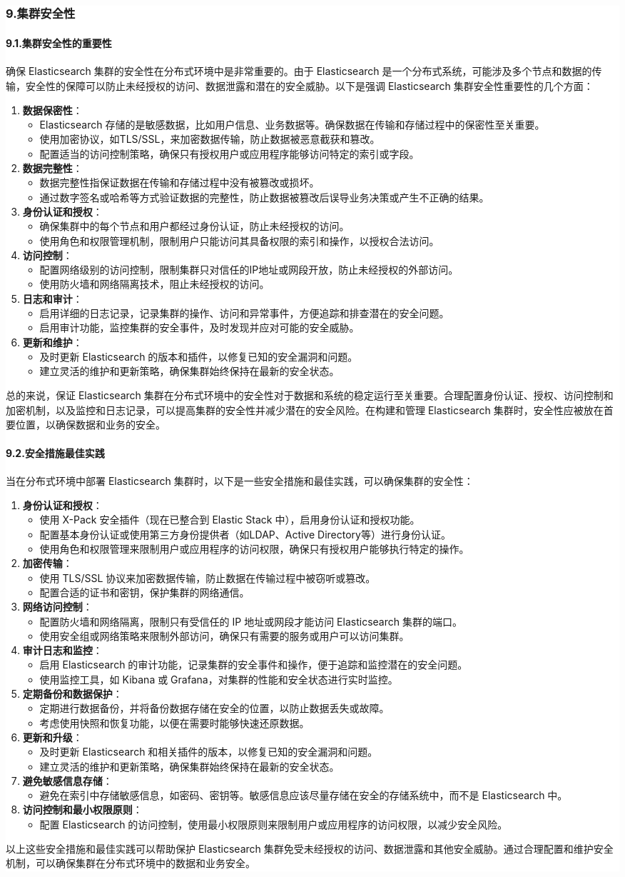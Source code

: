 

### 9.集群安全性

#### 9.1.集群安全性的重要性

确保 Elasticsearch 集群的安全性在分布式环境中是非常重要的。由于 Elasticsearch 是一个分布式系统，可能涉及多个节点和数据的传输，安全性的保障可以防止未经授权的访问、数据泄露和潜在的安全威胁。以下是强调 Elasticsearch 集群安全性重要性的几个方面：

1. **数据保密性**：
   - Elasticsearch 存储的是敏感数据，比如用户信息、业务数据等。确保数据在传输和存储过程中的保密性至关重要。
   - 使用加密协议，如TLS/SSL，来加密数据传输，防止数据被恶意截获和篡改。
   - 配置适当的访问控制策略，确保只有授权用户或应用程序能够访问特定的索引或字段。
2. **数据完整性**：
   - 数据完整性指保证数据在传输和存储过程中没有被篡改或损坏。
   - 通过数字签名或哈希等方式验证数据的完整性，防止数据被篡改后误导业务决策或产生不正确的结果。
3. **身份认证和授权**：
   - 确保集群中的每个节点和用户都经过身份认证，防止未经授权的访问。
   - 使用角色和权限管理机制，限制用户只能访问其具备权限的索引和操作，以授权合法访问。
4. **访问控制**：
   - 配置网络级别的访问控制，限制集群只对信任的IP地址或网段开放，防止未经授权的外部访问。
   - 使用防火墙和网络隔离技术，阻止未经授权的访问。
5. **日志和审计**：
   - 启用详细的日志记录，记录集群的操作、访问和异常事件，方便追踪和排查潜在的安全问题。
   - 启用审计功能，监控集群的安全事件，及时发现并应对可能的安全威胁。
6. **更新和维护**：
   - 及时更新 Elasticsearch 的版本和插件，以修复已知的安全漏洞和问题。
   - 建立灵活的维护和更新策略，确保集群始终保持在最新的安全状态。

总的来说，保证 Elasticsearch 集群在分布式环境中的安全性对于数据和系统的稳定运行至关重要。合理配置身份认证、授权、访问控制和加密机制，以及监控和日志记录，可以提高集群的安全性并减少潜在的安全风险。在构建和管理 Elasticsearch 集群时，安全性应被放在首要位置，以确保数据和业务的安全。

#### 9.2.安全措施最佳实践

当在分布式环境中部署 Elasticsearch 集群时，以下是一些安全措施和最佳实践，可以确保集群的安全性：

1. **身份认证和授权**：
   - 使用 X-Pack 安全插件（现在已整合到 Elastic Stack 中），启用身份认证和授权功能。
   - 配置基本身份认证或使用第三方身份提供者（如LDAP、Active Directory等）进行身份认证。
   - 使用角色和权限管理来限制用户或应用程序的访问权限，确保只有授权用户能够执行特定的操作。
2. **加密传输**：
   - 使用 TLS/SSL 协议来加密数据传输，防止数据在传输过程中被窃听或篡改。
   - 配置合适的证书和密钥，保护集群的网络通信。
3. **网络访问控制**：
   - 配置防火墙和网络隔离，限制只有受信任的 IP 地址或网段才能访问 Elasticsearch 集群的端口。
   - 使用安全组或网络策略来限制外部访问，确保只有需要的服务或用户可以访问集群。
4. **审计日志和监控**：
   - 启用 Elasticsearch 的审计功能，记录集群的安全事件和操作，便于追踪和监控潜在的安全问题。
   - 使用监控工具，如 Kibana 或 Grafana，对集群的性能和安全状态进行实时监控。
5. **定期备份和数据保护**：
   - 定期进行数据备份，并将备份数据存储在安全的位置，以防止数据丢失或故障。
   - 考虑使用快照和恢复功能，以便在需要时能够快速还原数据。
6. **更新和升级**：
   - 及时更新 Elasticsearch 和相关插件的版本，以修复已知的安全漏洞和问题。
   - 建立灵活的维护和更新策略，确保集群始终保持在最新的安全状态。
7. **避免敏感信息存储**：
   - 避免在索引中存储敏感信息，如密码、密钥等。敏感信息应该尽量存储在安全的存储系统中，而不是 Elasticsearch 中。
8. **访问控制和最小权限原则**：
   - 配置 Elasticsearch 的访问控制，使用最小权限原则来限制用户或应用程序的访问权限，以减少安全风险。

以上这些安全措施和最佳实践可以帮助保护 Elasticsearch 集群免受未经授权的访问、数据泄露和其他安全威胁。通过合理配置和维护安全机制，可以确保集群在分布式环境中的数据和业务安全。
